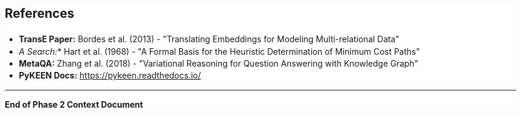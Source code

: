 ## References

- **TransE Paper:** Bordes et al. (2013) - "Translating Embeddings for Modeling Multi-relational Data"
- **A* Search:** Hart et al. (1968) - "A Formal Basis for the Heuristic Determination of Minimum Cost Paths"
- **MetaQA:** Zhang et al. (2018) - "Variational Reasoning for Question Answering with Knowledge Graph"
- **PyKEEN Docs:** https://pykeen.readthedocs.io/

---

**End of Phase 2 Context Document**